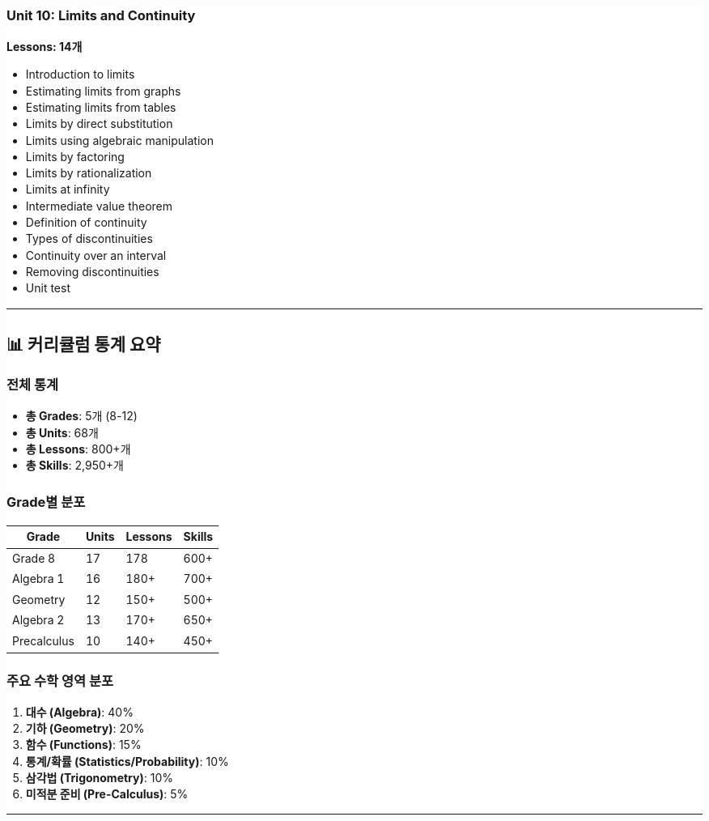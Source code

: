 ### Unit 10: Limits and Continuity
**Lessons: 14개**
- Introduction to limits
- Estimating limits from graphs
- Estimating limits from tables
- Limits by direct substitution
- Limits using algebraic manipulation
- Limits by factoring
- Limits by rationalization
- Limits at infinity
- Intermediate value theorem
- Definition of continuity
- Types of discontinuities
- Continuity over an interval
- Removing discontinuities
- Unit test

---

## 📊 커리큘럼 통계 요약

### 전체 통계
- **총 Grades**: 5개 (8-12)
- **총 Units**: 68개
- **총 Lessons**: 800+개
- **총 Skills**: 2,950+개

### Grade별 분포
| Grade | Units | Lessons | Skills |
|-------|-------|---------|--------|
| Grade 8 | 17 | 178 | 600+ |
| Algebra 1 | 16 | 180+ | 700+ |
| Geometry | 12 | 150+ | 500+ |
| Algebra 2 | 13 | 170+ | 650+ |
| Precalculus | 10 | 140+ | 450+ |

### 주요 수학 영역 분포
1. **대수 (Algebra)**: 40%
2. **기하 (Geometry)**: 20%
3. **함수 (Functions)**: 15%
4. **통계/확률 (Statistics/Probability)**: 10%
5. **삼각법 (Trigonometry)**: 10%
6. **미적분 준비 (Pre-Calculus)**: 5%

---
